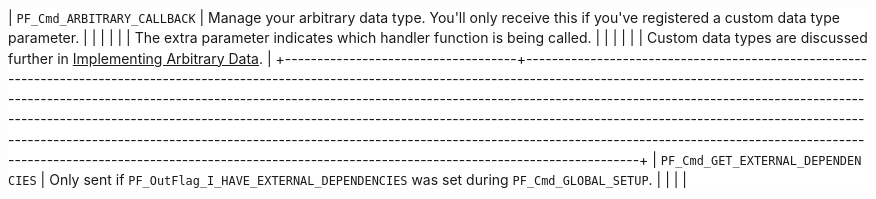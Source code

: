 | `PF_Cmd_ARBITRARY_CALLBACK`        | Manage your arbitrary data type. You'll only receive this if you've registered a custom data type parameter.                                                                                                                                                                                                                                                                                                                                                                                                                                                                                                                                                                                              |
|                                    |                                                                                                                                                                                                                                                                                                                                                                                                                                                                                                                                                                                                                                                                                                           |
|                                    | The extra parameter indicates which handler function is being called.                                                                                                                                                                                                                                                                                                                                                                                                                                                                                                                                                                                                                                     |
|                                    |                                                                                                                                                                                                                                                                                                                                                                                                                                                                                                                                                                                                                                                                                                           |
|                                    | Custom data types are discussed further in [Implementing Arbitrary Data](../../effect-details/arbitrary-data-parameters).                                                                                                                                                                                                                                                                                                                                                                                                                                                                                                                                                                                 |
+------------------------------------+-----------------------------------------------------------------------------------------------------------------------------------------------------------------------------------------------------------------------------------------------------------------------------------------------------------------------------------------------------------------------------------------------------------------------------------------------------------------------------------------------------------------------------------------------------------------------------------------------------------------------------------------------------------------------------------------------------------+
| `PF_Cmd_GET_EXTERNAL_DEPENDENCIES` | Only sent if `PF_OutFlag_I_HAVE_EXTERNAL_DEPENDENCIES` was set during `PF_Cmd_GLOBAL_SETUP`.                                                                                                                                                                                                                                                                                                                                                                                                                                                                                                                                                                                                              |
|                                    |                                                                                                                                                                                                                                                                                                                                                                                                                                                                                                                                                                                                                                                                                                           |